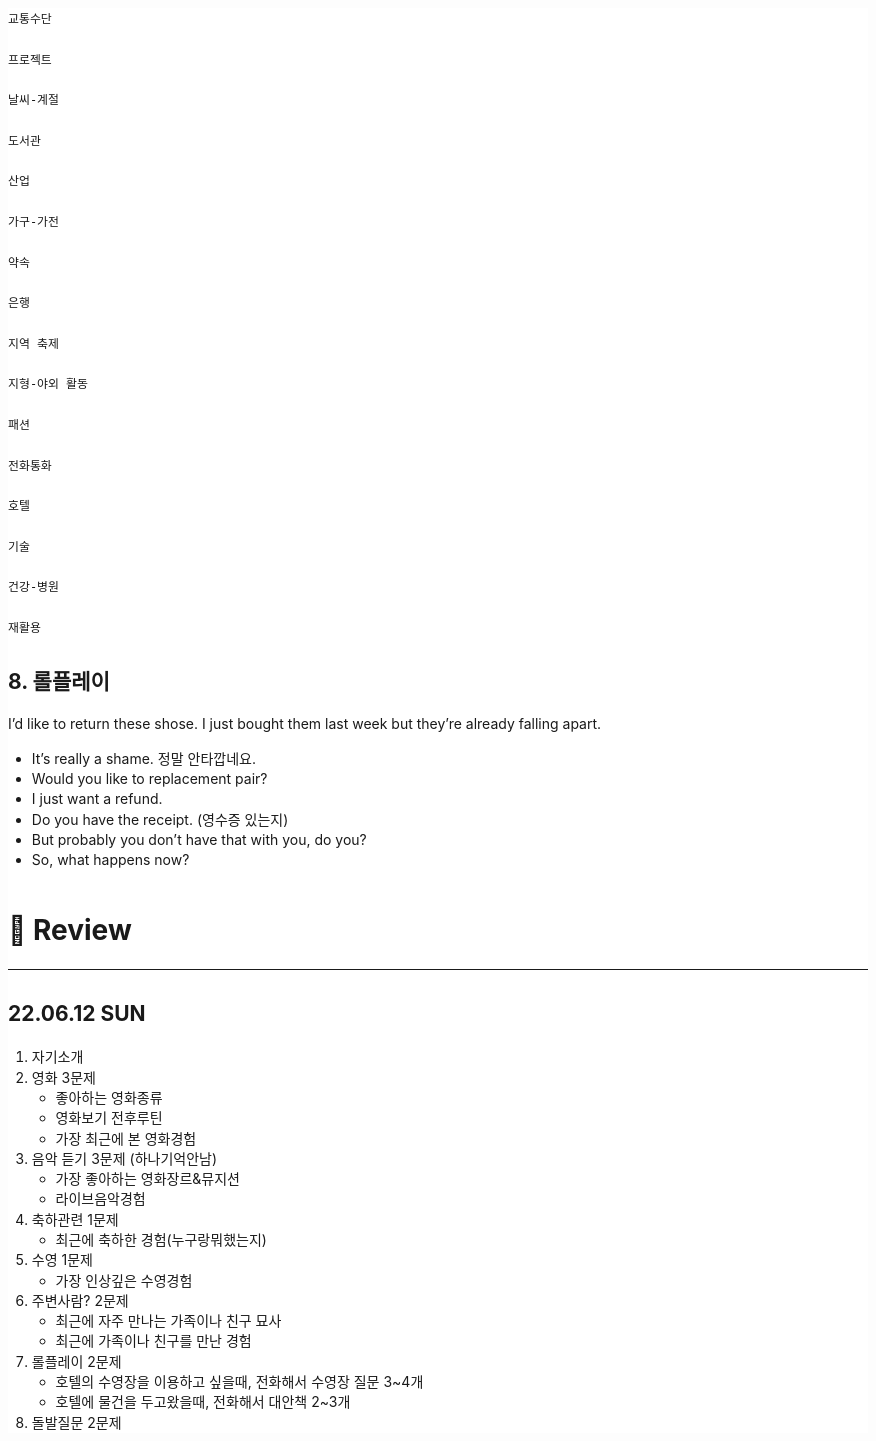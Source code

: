     교통수단
    
    프로젝트
    
    날씨-계절
    
    도서관
    
    산업
    
    가구-가전
    
    약속
    
    은행
    
    지역 축제
    
    지형-야외 활동
    
    패션
    
    전화통화
    
    호텔
    
    기술
    
    건강-병원
    
    재활용
    

## 8. 롤플레이

I’d like to return these shose.
I just bought them last week but they’re already falling apart.

- It’s really a shame. 정말 안타깝네요.
- Would you like to replacement pair?
- I just want a refund.
- Do you have the receipt. (영수증 있는지)
- But probably you don’t have that with you, do you?
- So, what happens now?

# 💚 Review

---

## 22.06.12 SUN

1. 자기소개
2. 영화 3문제
    - 좋아하는 영화종류
    - 영화보기 전후루틴
    - 가장 최근에 본 영화경험
3. 음악 듣기 3문제 (하나기억안남)
    - 가장 좋아하는 영화장르&뮤지션
    - 라이브음악경험
4. 축하관련 1문제
    - 최근에 축하한 경험(누구랑뭐했는지)
5. 수영 1문제
    - 가장 인상깊은 수영경험
6. 주변사람? 2문제
    - 최근에 자주 만나는 가족이나 친구 묘사
    - 최근에 가족이나 친구를 만난 경험
7. 롤플레이 2문제
    - 호텔의 수영장을 이용하고 싶을때, 전화해서 수영장 질문 3~4개
    - 호텔에 물건을 두고왔을때, 전화해서 대안책 2~3개
8. 돌발질문 2문제
